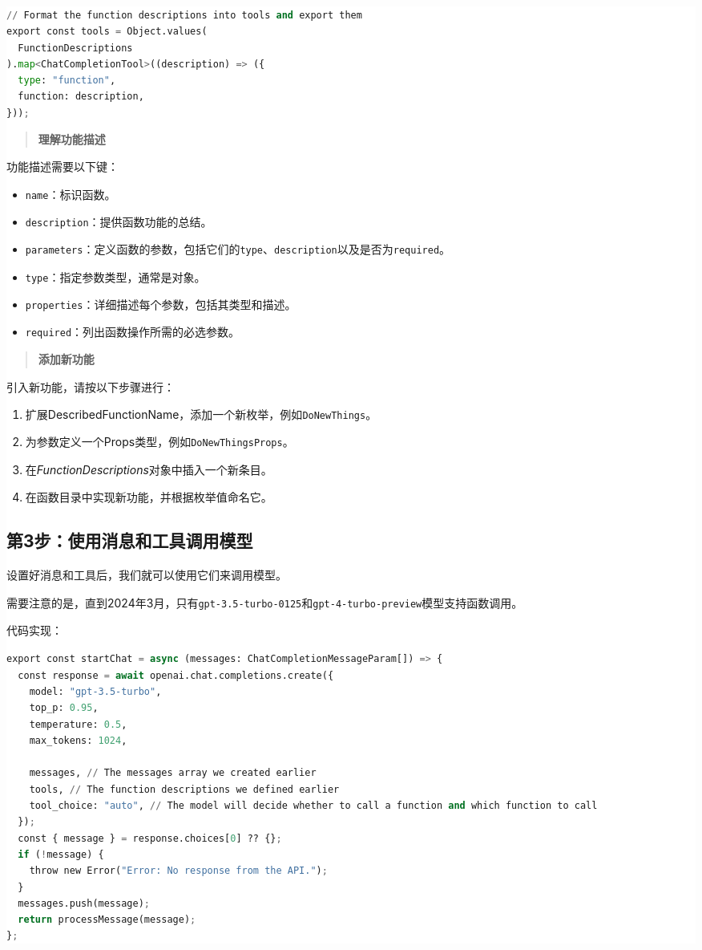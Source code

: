 ```py
// Format the function descriptions into tools and export them
export const tools = Object.values(
  FunctionDescriptions
).map<ChatCompletionTool>((description) => ({
  type: "function",
  function: description,
}));
```

> **理解功能描述**

功能描述需要以下键：

+   `name`：标识函数。

+   `description`：提供函数功能的总结。

+   `parameters`：定义函数的参数，包括它们的`type`、`description`以及是否为`required`。

+   `type`：指定参数类型，通常是对象。

+   `properties`：详细描述每个参数，包括其类型和描述。

+   `required`：列出函数操作所需的必选参数。

> **添加新功能**

引入新功能，请按以下步骤进行：

1.  扩展DescribedFunctionName，添加一个新枚举，例如`DoNewThings`。

1.  为参数定义一个Props类型，例如`DoNewThingsProps`。

1.  在*FunctionDescriptions*对象中插入一个新条目。

1.  在函数目录中实现新功能，并根据枚举值命名它。

## 第3步：使用消息和工具调用模型

设置好消息和工具后，我们就可以使用它们来调用模型。

需要注意的是，直到2024年3月，只有`gpt-3.5-turbo-0125`和`gpt-4-turbo-preview`模型支持函数调用。

代码实现：

```py
export const startChat = async (messages: ChatCompletionMessageParam[]) => {
  const response = await openai.chat.completions.create({
    model: "gpt-3.5-turbo",
    top_p: 0.95,
    temperature: 0.5,
    max_tokens: 1024,

    messages, // The messages array we created earlier
    tools, // The function descriptions we defined earlier
    tool_choice: "auto", // The model will decide whether to call a function and which function to call
  });
  const { message } = response.choices[0] ?? {};
  if (!message) {
    throw new Error("Error: No response from the API.");
  }
  messages.push(message);
  return processMessage(message);
};
```


  [K in keyof Props]: ConvertTypeNameStringLiteralToType<Props[K]["type"]>;
  [DescribedFunctionName.FileComplaint]: {
  [DescribedFunctionName.getFarms]: {
  [DescribedFunctionName.getActivitiesPerFarm]: {
  [DescribedFunctionName.bookActivity]: {